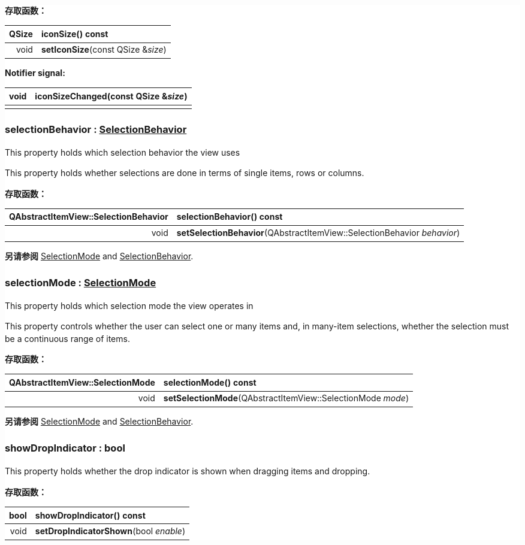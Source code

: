 **存取函数：**

| QSize | **iconSize**() const                 |
| -----: | :------------------------------------ |
| void  | **setIconSize**(const QSize &*size*) |

**Notifier signal:**

| void | **iconSizeChanged**(const QSize &*size*) |
| ----: | :---------------------------------------- |
|      |                                          |

### selectionBehavior : [SelectionBehavior](QAbstractItemView.md#enum-qabstractitemviewselectionbehavior)

This property holds which selection behavior the view uses

This property holds whether selections are done in terms of single items, rows or columns.

**存取函数：**

| QAbstractItemView::SelectionBehavior | **selectionBehavior**() const                                |
| ------------------------------------: | :------------------------------------------------------------ |
| void                                 | **setSelectionBehavior**(QAbstractItemView::SelectionBehavior *behavior*) |

**另请参阅** [SelectionMode](QAbstractItemView.md#enum-qabstractitemviewselectionmode) and [SelectionBehavior](QAbstractItemView.md#enum-qabstractitemviewselectionbehavior).

### selectionMode : [SelectionMode](QAbstractItemView.md#enum-qabstractitemviewselectionmode)

This property holds which selection mode the view operates in

This property controls whether the user can select one or many items and, in many-item selections, whether the selection must be a continuous range of items.

**存取函数：**

| QAbstractItemView::SelectionMode | **selectionMode**() const                                    |
| --------------------------------: | :------------------------------------------------------------ |
| void                             | **setSelectionMode**(QAbstractItemView::SelectionMode *mode*) |

**另请参阅** [SelectionMode](QAbstractItemView.md#enum-qabstractitemviewselectionmode) and [SelectionBehavior](QAbstractItemView.md#enum-qabstractitemviewselectionbehavior).

### showDropIndicator : bool

This property holds whether the drop indicator is shown when dragging items and dropping.

**存取函数：**

| bool | **showDropIndicator**() const            |
| ----: | :---------------------------------------- |
| void | **setDropIndicatorShown**(bool *enable*) |
